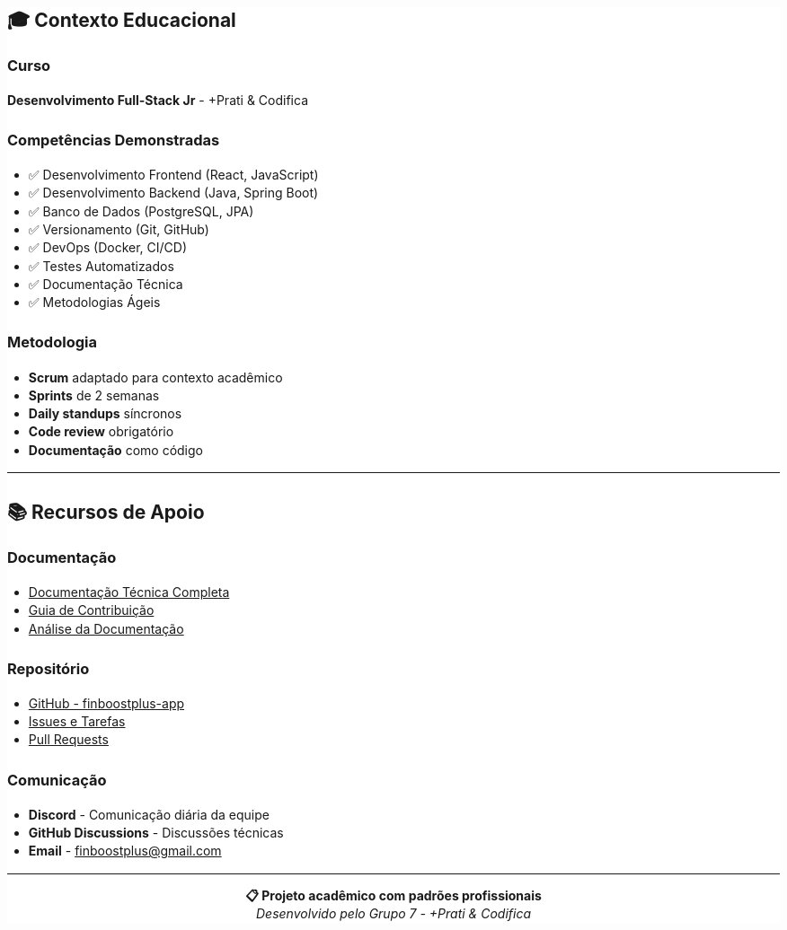
## 🎓 **Contexto Educacional**

### **Curso**
**Desenvolvimento Full-Stack Jr** - +Prati & Codifica

### **Competências Demonstradas**
- ✅ Desenvolvimento Frontend (React, JavaScript)
- ✅ Desenvolvimento Backend (Java, Spring Boot)
- ✅ Banco de Dados (PostgreSQL, JPA)
- ✅ Versionamento (Git, GitHub)
- ✅ DevOps (Docker, CI/CD)
- ✅ Testes Automatizados
- ✅ Documentação Técnica
- ✅ Metodologias Ágeis

### **Metodologia**
- **Scrum** adaptado para contexto acadêmico
- **Sprints** de 2 semanas
- **Daily standups** síncronos
- **Code review** obrigatório
- **Documentação** como código

---

## 📚 **Recursos de Apoio**

### **Documentação**
- [Documentação Técnica Completa](../index.md)
- [Guia de Contribuição](../../CONTRIBUTING.md)
- [Análise da Documentação](../../DOCUMENTATION_ANALYSIS.md)

### **Repositório**
- [GitHub - finboostplus-app](https://github.com/Finboostplus/finboostplus-app)
- [Issues e Tarefas](https://github.com/Finboostplus/finboostplus-app/issues)
- [Pull Requests](https://github.com/Finboostplus/finboostplus-app/pulls)

### **Comunicação**
- **Discord** - Comunicação diária da equipe
- **GitHub Discussions** - Discussões técnicas
- **Email** - finboostplus@gmail.com

---

<div align="center">
  <strong>📋 Projeto acadêmico com padrões profissionais</strong><br/>
  <em>Desenvolvido pelo Grupo 7 - +Prati & Codifica</em>
</div>
